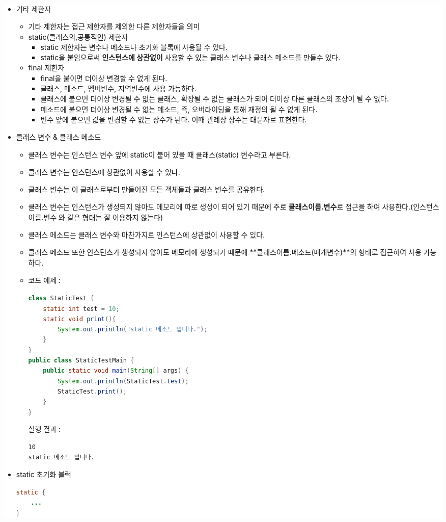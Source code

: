 - 기타 제한자

  - 기타 제한자는 접근 제한자를 제외한 다른 제한자들을 의미
  - static(클래스의,공통적인) 제한자
    - static 제한자는 변수나 메소드나 초기화 블록에 사용될 수 있다.
    - static을 붙임으로써 **인스턴스에 상관없이** 사용할 수 있는 클래스 변수나 클래스 메소드를 만들수 있다.
  - final 제한자
    - final을 붙이면 더이상 변경할 수 없게 된다.
    - 클래스, 메소드, 멤버변수, 지역변수에 사용 가능하다.
    - 클래스에 붙으면 더이상 변경될 수 없는 클래스, 확장될 수 없는 클래스가 되어 더이상 다른 클래스의 조상이 될 수 없다.
    - 메소드에 붙으면 더이상 변경될 수 없는 메소드, 즉, 오버라이딩을 통해 재정의 될 수 없게 된다.
    - 변수 앞에 붙으면 값을 변경할 수 없는 상수가 된다. 이때 관례상 상수는 대문자로 표현한다.

- 클래스 변수 & 클래스 메소드

  - 클래스 변수는 인스턴스 변수 앞에 static이 붙어 있을 때 클래스(static) 변수라고 부른다.

  - 클래스 변수는 인스턴스에 상관없이 사용할 수 있다.

  - 클래스 변수는 이 클래스로부터 만들어진 모든 객체들과 클래스 변수를 공유한다.

  - 클래스 변수는 인스턴스가 생성되지 않아도 메모리에 따로 생성이 되어 있기 때문에 주로 **클래스이름.변수**로 접근을 하여 사용한다.(인스턴스이름.변수 와 같은 형태는 잘 이용하지 않는다)

  - 클래스 메소드는 클래스 변수와 마찬가지로 인스턴스에 상관없이 사용할 수 있다.

  - 클래스 메소드 또한 인스턴스가 생성되지 않아도 메모리에 생성되기 때문에 **클래스이름.메소드(매개변수)**의 형태로 접근하여 사용 가능하다.

  - 코드 예제 :

    ```java
    class StaticTest {
        static int test = 10;
        static void print(){
            System.out.println("static 메소드 입니다.");
        }
    }
    public class StaticTestMain {
        public static void main(String[] args) {
            System.out.println(StaticTest.test);
            StaticTest.print();
        }
    }
    ```

    실행 결과 :

    ```
    10
    static 메소드 입니다.
    ```

- static 초기화 블럭

  ```java
  static {
      ...
  }
  ```
